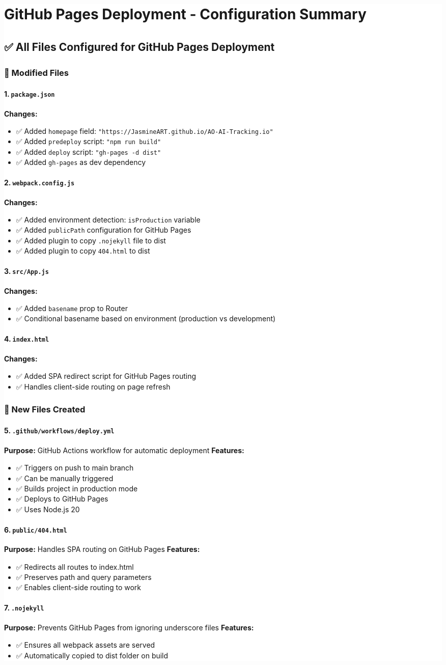 # GitHub Pages Deployment - Configuration Summary

## ✅ All Files Configured for GitHub Pages Deployment

### 📝 Modified Files

#### 1. `package.json`
**Changes:**
- ✅ Added `homepage` field: `"https://JasmineART.github.io/AO-AI-Tracking.io"`
- ✅ Added `predeploy` script: `"npm run build"`
- ✅ Added `deploy` script: `"gh-pages -d dist"`
- ✅ Added `gh-pages` as dev dependency

#### 2. `webpack.config.js`
**Changes:**
- ✅ Added environment detection: `isProduction` variable
- ✅ Added `publicPath` configuration for GitHub Pages
- ✅ Added plugin to copy `.nojekyll` file to dist
- ✅ Added plugin to copy `404.html` to dist

#### 3. `src/App.js`
**Changes:**
- ✅ Added `basename` prop to Router
- ✅ Conditional basename based on environment (production vs development)

#### 4. `index.html`
**Changes:**
- ✅ Added SPA redirect script for GitHub Pages routing
- ✅ Handles client-side routing on page refresh

### 📄 New Files Created

#### 5. `.github/workflows/deploy.yml`
**Purpose:** GitHub Actions workflow for automatic deployment
**Features:**
- ✅ Triggers on push to main branch
- ✅ Can be manually triggered
- ✅ Builds project in production mode
- ✅ Deploys to GitHub Pages
- ✅ Uses Node.js 20

#### 6. `public/404.html`
**Purpose:** Handles SPA routing on GitHub Pages
**Features:**
- ✅ Redirects all routes to index.html
- ✅ Preserves path and query parameters
- ✅ Enables client-side routing to work

#### 7. `.nojekyll`
**Purpose:** Prevents GitHub Pages from ignoring underscore files
**Features:**
- ✅ Ensures all webpack assets are served
- ✅ Automatically copied to dist folder on build
